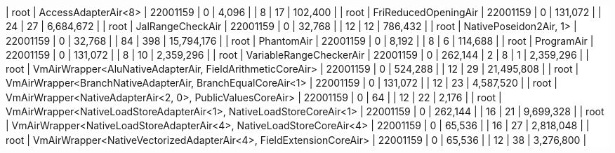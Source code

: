 | root | AccessAdapterAir<8> | 22001159 | 0 | 4,096 |  | 8 | 17 | 102,400 | 
| root | FriReducedOpeningAir | 22001159 | 0 | 131,072 |  | 24 | 27 | 6,684,672 | 
| root | JalRangeCheckAir | 22001159 | 0 | 32,768 |  | 12 | 12 | 786,432 | 
| root | NativePoseidon2Air<BabyBearParameters>, 1> | 22001159 | 0 | 32,768 |  | 84 | 398 | 15,794,176 | 
| root | PhantomAir | 22001159 | 0 | 8,192 |  | 8 | 6 | 114,688 | 
| root | ProgramAir | 22001159 | 0 | 131,072 |  | 8 | 10 | 2,359,296 | 
| root | VariableRangeCheckerAir | 22001159 | 0 | 262,144 | 2 | 8 | 1 | 2,359,296 | 
| root | VmAirWrapper<AluNativeAdapterAir, FieldArithmeticCoreAir> | 22001159 | 0 | 524,288 |  | 12 | 29 | 21,495,808 | 
| root | VmAirWrapper<BranchNativeAdapterAir, BranchEqualCoreAir<1> | 22001159 | 0 | 131,072 |  | 12 | 23 | 4,587,520 | 
| root | VmAirWrapper<NativeAdapterAir<2, 0>, PublicValuesCoreAir> | 22001159 | 0 | 64 |  | 12 | 22 | 2,176 | 
| root | VmAirWrapper<NativeLoadStoreAdapterAir<1>, NativeLoadStoreCoreAir<1> | 22001159 | 0 | 262,144 |  | 16 | 21 | 9,699,328 | 
| root | VmAirWrapper<NativeLoadStoreAdapterAir<4>, NativeLoadStoreCoreAir<4> | 22001159 | 0 | 65,536 |  | 16 | 27 | 2,818,048 | 
| root | VmAirWrapper<NativeVectorizedAdapterAir<4>, FieldExtensionCoreAir> | 22001159 | 0 | 65,536 |  | 12 | 38 | 3,276,800 | 

